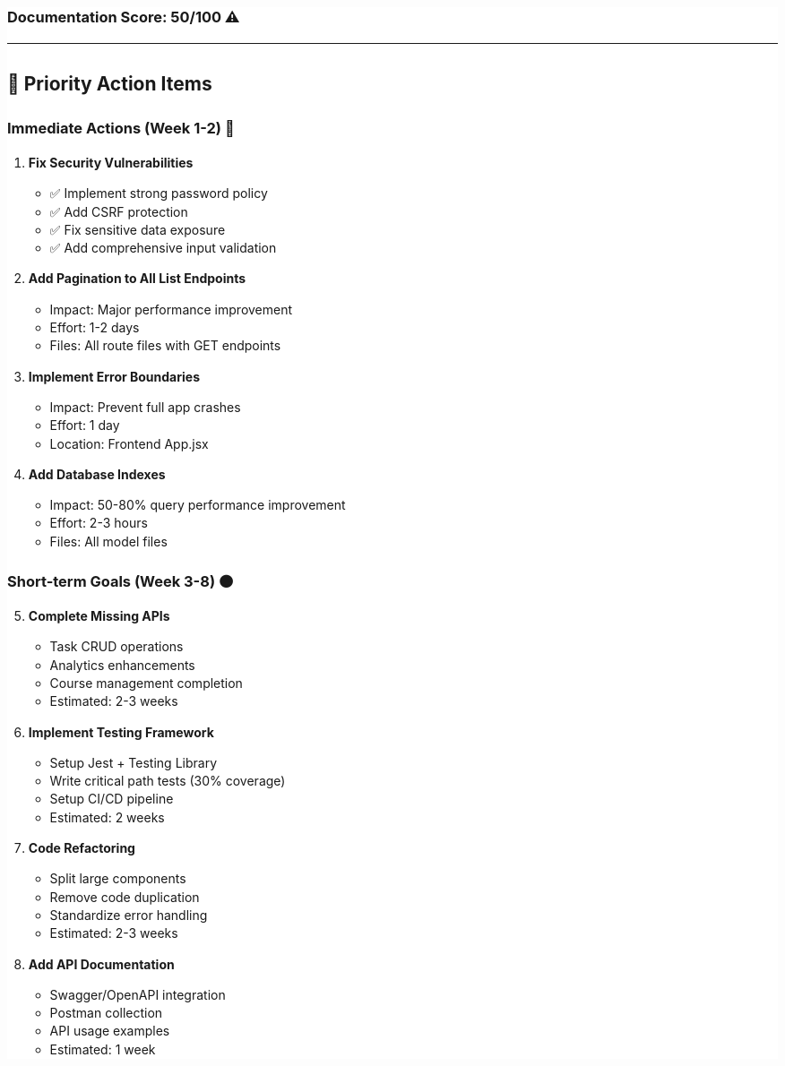 ### Documentation Score: 50/100 ⚠️

---

## 🎯 Priority Action Items

### Immediate Actions (Week 1-2) 🔴

1. **Fix Security Vulnerabilities**
   - ✅ Implement strong password policy
   - ✅ Add CSRF protection
   - ✅ Fix sensitive data exposure
   - ✅ Add comprehensive input validation

2. **Add Pagination to All List Endpoints**
   - Impact: Major performance improvement
   - Effort: 1-2 days
   - Files: All route files with GET endpoints

3. **Implement Error Boundaries**
   - Impact: Prevent full app crashes
   - Effort: 1 day
   - Location: Frontend App.jsx

4. **Add Database Indexes**
   - Impact: 50-80% query performance improvement
   - Effort: 2-3 hours
   - Files: All model files

### Short-term Goals (Week 3-8) 🟠

5. **Complete Missing APIs**
   - Task CRUD operations
   - Analytics enhancements
   - Course management completion
   - Estimated: 2-3 weeks

6. **Implement Testing Framework**
   - Setup Jest + Testing Library
   - Write critical path tests (30% coverage)
   - Setup CI/CD pipeline
   - Estimated: 2 weeks

7. **Code Refactoring**
   - Split large components
   - Remove code duplication
   - Standardize error handling
   - Estimated: 2-3 weeks

8. **Add API Documentation**
   - Swagger/OpenAPI integration
   - Postman collection
   - API usage examples
   - Estimated: 1 week
